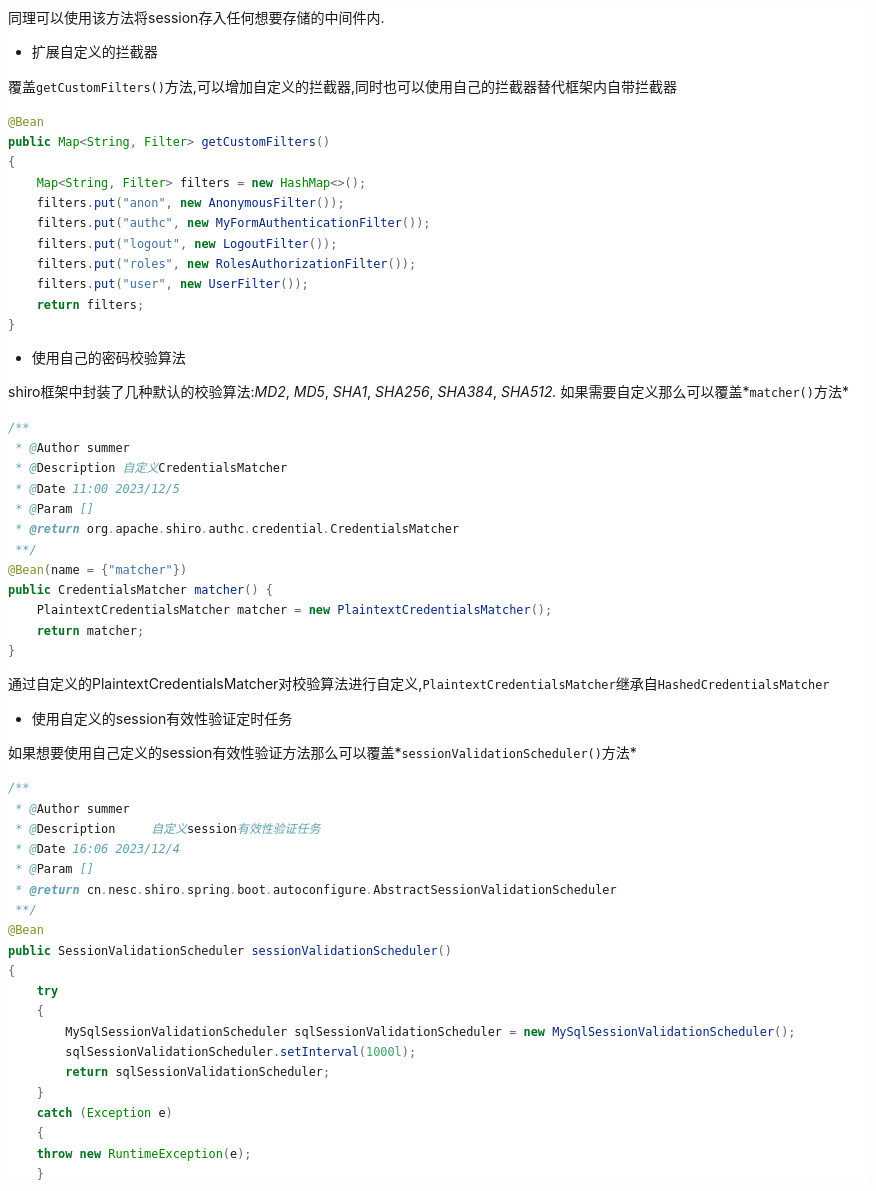 同理可以使用该方法将session存入任何想要存储的中间件内.

- 扩展自定义的拦截器

覆盖`getCustomFilters()`方法,可以增加自定义的拦截器,同时也可以使用自己的拦截器替代框架内自带拦截器

```java
@Bean
public Map<String, Filter> getCustomFilters()
{
    Map<String, Filter> filters = new HashMap<>();
    filters.put("anon", new AnonymousFilter());
    filters.put("authc", new MyFormAuthenticationFilter());
    filters.put("logout", new LogoutFilter());
    filters.put("roles", new RolesAuthorizationFilter());
    filters.put("user", new UserFilter());
    return filters;
}
```

- 使用自己的密码校验算法

shiro框架中封装了几种默认的校验算法:*MD2*, *MD5*, *SHA1*, *SHA256*, *SHA384*, *SHA512.* 如果需要自定义那么可以覆盖*`matcher()`方法*

```java
/**
 * @Author summer
 * @Description 自定义CredentialsMatcher
 * @Date 11:00 2023/12/5
 * @Param []
 * @return org.apache.shiro.authc.credential.CredentialsMatcher
 **/
@Bean(name = {"matcher"})
public CredentialsMatcher matcher() {
    PlaintextCredentialsMatcher matcher = new PlaintextCredentialsMatcher();
    return matcher;
}
```

通过自定义的PlaintextCredentialsMatcher对校验算法进行自定义,`PlaintextCredentialsMatcher`继承自`HashedCredentialsMatcher`

- 使用自定义的session有效性验证定时任务

如果想要使用自己定义的session有效性验证方法那么可以覆盖*`sessionValidationScheduler()`方法*

```java
/**
 * @Author summer
 * @Description     自定义session有效性验证任务
 * @Date 16:06 2023/12/4
 * @Param []
 * @return cn.nesc.shiro.spring.boot.autoconfigure.AbstractSessionValidationScheduler
 **/
@Bean
public SessionValidationScheduler sessionValidationScheduler()
{
    try
    {
        MySqlSessionValidationScheduler sqlSessionValidationScheduler = new MySqlSessionValidationScheduler();
        sqlSessionValidationScheduler.setInterval(1000l);
        return sqlSessionValidationScheduler;
    }
    catch (Exception e)
    {
    throw new RuntimeException(e);
    }
```